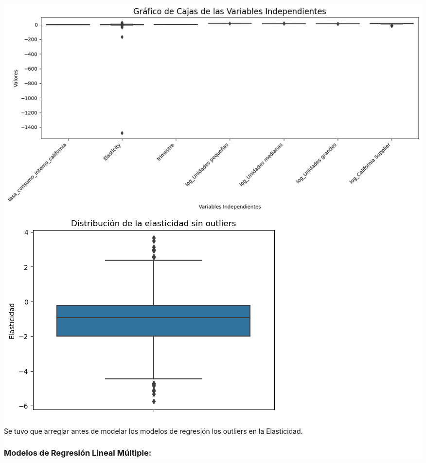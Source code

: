 ![Grafico caja elasticidad](../graficos_imagenes/grafico%20caja%20elasticidad.png)
![Elasticidad sin outliers](../graficos_imagenes/Elasticidad_sin_outliers.png)

Se tuvo que arreglar antes de modelar los modelos de regresión los outliers en la Elasticidad. 

### Modelos de Regresión Lineal Múltiple:
